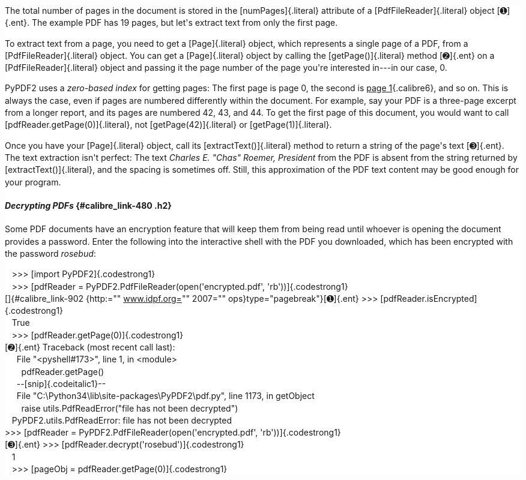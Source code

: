 The total number of pages in the document is stored in the
[numPages]{.literal} attribute of a [PdfFileReader]{.literal} object
[➊]{.ent}. The example PDF has 19 pages, but let's extract text from
only the first page.

To extract text from a page, you need to get a [Page]{.literal} object,
which represents a single page of a PDF, from a
[PdfFileReader]{.literal} object. You can get a [Page]{.literal} object
by calling the [getPage()]{.literal} method [➋]{.ent} on a
[PdfFileReader]{.literal} object and passing it the page number of the
page you're interested in---in our case, 0.

PyPDF2 uses a *zero-based index* for getting pages: The first page is
page 0, the second is [page 1](#calibre_link-4){.calibre6}, and so on.
This is always the case, even if pages are numbered differently within
the document. For example, say your PDF is a three-page excerpt from a
longer report, and its pages are numbered 42, 43, and 44. To get the
first page of this document, you would want to call
[pdfReader.getPage(0)]{.literal}, not [getPage(42)]{.literal} or
[getPage(1)]{.literal}.

Once you have your [Page]{.literal} object, call its
[extractText()]{.literal} method to return a string of the page's text
[➌]{.ent}. The text extraction isn't perfect: The text *Charles E.
"Chas" Roemer, President* from the PDF is absent from the string
returned by [extractText()]{.literal}, and the spacing is sometimes off.
Still, this approximation of the PDF text content may be good enough for
your program.

#### ***Decrypting PDFs*** {#calibre_link-480 .h2}

Some PDF documents have an encryption feature that will keep them from
being read until whoever is opening the document provides a password.
Enter the following into the interactive shell with the PDF you
downloaded, which has been encrypted with the password *rosebud*:

   \>\>\> [import PyPDF2]{.codestrong1}\
   \>\>\> [pdfReader = PyPDF2.PdfFileReader(open(\'encrypted.pdf\',
\'rb\'))]{.codestrong1}\
[]{#calibre_link-902 {http:="" www.idpf.org="" 2007=""
ops}type="pagebreak"}[➊]{.ent} \>\>\>
[pdfReader.isEncrypted]{.codestrong1}\
   True\
   \>\>\> [pdfReader.getPage(0)]{.codestrong1}\
[➋]{.ent} Traceback (most recent call last):\
     File \"\<pyshell#173\>\", line 1, in \<module\>\
       pdfReader.getPage()\
     \--[snip]{.codeitalic1}\--\
     File \"C:\\Python34\\lib\\site-packages\\PyPDF2\\pdf.py\", line
1173, in getObject\
       raise utils.PdfReadError(\"file has not been decrypted\")\
   PyPDF2.utils.PdfReadError: file has not been decrypted\
\>\>\> [pdfReader = PyPDF2.PdfFileReader(open(\'encrypted.pdf\',
\'rb\'))]{.codestrong1}\
[➌]{.ent} \>\>\> [pdfReader.decrypt(\'rosebud\')]{.codestrong1}\
   1\
   \>\>\> [pageObj = pdfReader.getPage(0)]{.codestrong1}

